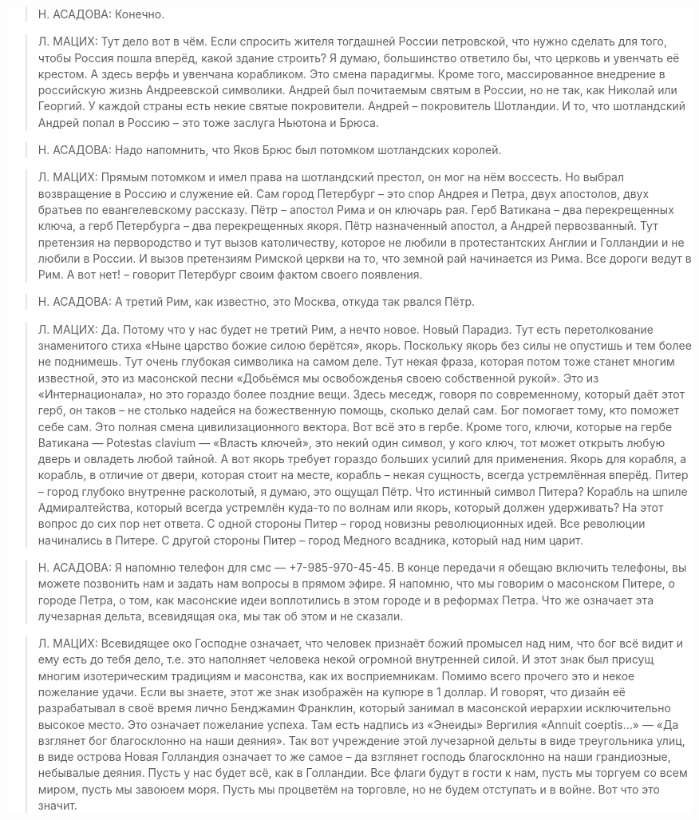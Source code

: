 >Н. АСАДОВА: Конечно.

>Л. МАЦИХ: Тут дело вот в чём. Если спросить жителя тогдашней России петровской, что нужно сделать для того, чтобы Россия пошла вперёд, какой здание строить? Я думаю, большинство ответило бы, что церковь и увенчать её крестом. А здесь верфь и увенчана корабликом. Это смена парадигмы. Кроме того, массированное внедрение в российскую жизнь Андреевской символики. Андрей был почитаемым святым в России, но не так, как Николай или Георгий. У каждой страны есть некие святые покровители. Андрей – покровитель Шотландии. И то, что шотландский Андрей попал в Россию – это тоже заслуга Ньютона и Брюса.

>Н. АСАДОВА: Надо напомнить, что Яков Брюс был потомком шотландских королей.

>Л. МАЦИХ: Прямым потомком и имел права на шотландский престол, он мог на нём воссесть. Но выбрал возвращение в Россию и служение ей. Сам город Петербург – это спор Андрея и Петра, двух апостолов, двух братьев по евангелевскому рассказу. Пётр – апостол Рима и он ключарь рая. Герб Ватикана – два перекрещенных ключа, а герб Петербурга – два перекрещенных якоря. Пётр назначенный апостол, а Андрей первозванный. Тут претензия на первородство и тут вызов католичеству, которое не любили в протестантских Англии и Голландии и не любили в России. И вызов претензиям Римской церкви на то, что земной рай начинается из Рима. Все дороги ведут в Рим. А вот нет! – говорит Петербург своим фактом своего появления.

>Н. АСАДОВА: А третий Рим, как известно, это Москва, откуда так рвался Пётр.

>Л. МАЦИХ: Да. Потому что у нас будет не третий Рим, а нечто новое. Новый Парадиз. Тут есть перетолкование знаменитого стиха «Ныне царство божие силою берётся», якорь. Поскольку якорь без силы не опустишь и тем более не поднимешь. Тут очень глубокая символика на самом деле. Тут некая фраза, которая потом тоже станет многим известной, это из масонской песни «Добьёмся мы освобожденья своею собственной рукой». Это из «Интернационала», но это гораздо более поздние вещи. Здесь меседж, говоря по современному, который даёт этот герб, он таков – не столько надейся на божественную помощь, сколько делай сам. Бог помогает тому, кто поможет себе сам. Это полная смена цивилизационного вектора. Вот всё это в гербе. Кроме того, ключи, которые на гербе Ватикана — Potestas clavium — «Власть ключей», это некий один символ, у кого ключ, тот может открыть любую дверь и овладеть любой тайной. А вот якорь требует гораздо больших усилий для применения. Якорь для корабля, а корабль, в отличие от двери, которая стоит на месте, корабль – некая сущность, всегда устремлённая вперёд. Питер – город глубоко внутренне расколотый, я думаю, это ощущал Пётр. Что истинный символ Питера? Корабль на шпиле Адмиралтейства, который всегда устремлён куда-то по волнам или якорь, который должен удерживать? На этот вопрос до сих пор нет ответа. С одной стороны Питер – город новизны революционных идей. Все революции начинались в Питере. С другой стороны Питер – город Медного всадника, который над ним царит.

>Н. АСАДОВА: Я напомню телефон для смс — +7-985-970-45-45. В конце передачи я обещаю включить телефоны, вы можете позвонить нам и задать нам вопросы в прямом эфире. Я напомню, что мы говорим о масонском Питере, о городе Петра, о том, как масонские идеи воплотились в этом городе и в реформах Петра. Что же означает эта лучезарная дельта, всевидящая ока, мы так об этом и не сказали.

>Л. МАЦИХ: Всевидящее око Господне означает, что человек признаёт божий промысел над ним, что бог всё видит и ему есть до тебя дело, т.е. это наполняет человека некой огромной внутренней силой. И этот знак был присущ многим изотерическим традициям и масонства, как их восприемникам. Помимо всего прочего это и некое пожелание удачи. Если вы знаете, этот же знак изображён на купюре в 1 доллар. И говорят, что дизайн её разрабатывал в своё время лично Бенджамин Франклин, который занимал в масонской иерархии исключительно высокое место. Это означает пожелание успеха. Там есть надпись из «Энеиды» Вергилия «Annuit coeptis…» — «Да взглянет бог благосклонно на наши деяния». Так вот учреждение этой лучезарной дельты в виде треугольника улиц, в виде острова Новая Голландия означает то же самое – да взглянет господь благосклонно на наши грандиозные, небывалые деяния. Пусть у нас будет всё, как в Голландии. Все флаги будут в гости к нам, пусть мы торгуем со всем миром, пусть мы завоюем моря. Пусть мы процветём на торговле, но не будем отступать и в войне. Вот что это значит.
